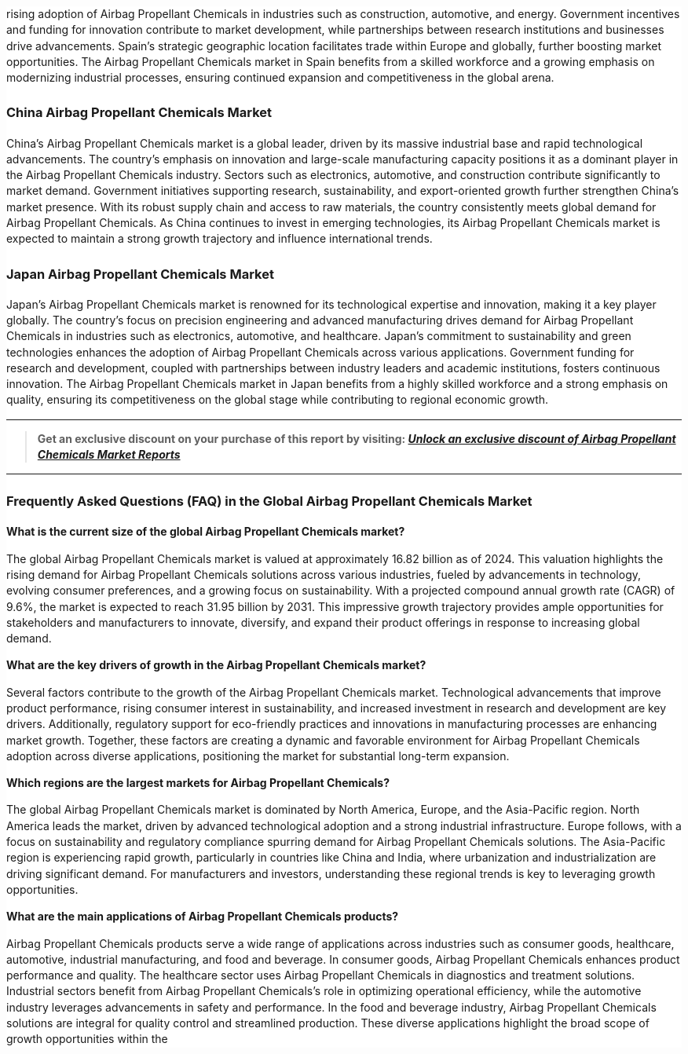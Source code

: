 rising adoption of Airbag Propellant Chemicals in industries such as construction, automotive, and energy. Government incentives and funding for innovation contribute to market development, while partnerships between research institutions and businesses drive advancements. Spain&rsquo;s strategic geographic location facilitates trade within Europe and globally, further boosting market opportunities. The Airbag Propellant Chemicals market in Spain benefits from a skilled workforce and a growing emphasis on modernizing industrial processes, ensuring continued expansion and competitiveness in the global arena.</p><h3>China Airbag Propellant Chemicals Market</h3><p>China&rsquo;s Airbag Propellant Chemicals market is a global leader, driven by its massive industrial base and rapid technological advancements. The country&rsquo;s emphasis on innovation and large-scale manufacturing capacity positions it as a dominant player in the Airbag Propellant Chemicals industry. Sectors such as electronics, automotive, and construction contribute significantly to market demand. Government initiatives supporting research, sustainability, and export-oriented growth further strengthen China&rsquo;s market presence. With its robust supply chain and access to raw materials, the country consistently meets global demand for Airbag Propellant Chemicals. As China continues to invest in emerging technologies, its Airbag Propellant Chemicals market is expected to maintain a strong growth trajectory and influence international trends.</p><h3>Japan Airbag Propellant Chemicals Market</h3><p>Japan&rsquo;s Airbag Propellant Chemicals market is renowned for its technological expertise and innovation, making it a key player globally. The country&rsquo;s focus on precision engineering and advanced manufacturing drives demand for Airbag Propellant Chemicals in industries such as electronics, automotive, and healthcare. Japan&rsquo;s commitment to sustainability and green technologies enhances the adoption of Airbag Propellant Chemicals across various applications. Government funding for research and development, coupled with partnerships between industry leaders and academic institutions, fosters continuous innovation. The Airbag Propellant Chemicals market in Japan benefits from a highly skilled workforce and a strong emphasis on quality, ensuring its competitiveness on the global stage while contributing to regional economic growth.</p><hr /><blockquote><p><strong>Get an exclusive discount on your purchase of this report by visiting: <em><a href="://marketresearchpulse.com/ask-for-discount/102721?utm_source=Github&amp;utm_medium=091">Unlock an exclusive discount of Airbag Propellant Chemicals Market Reports</a></em>&nbsp;</strong></p></blockquote><hr /><h3>Frequently Asked Questions (FAQ) in the Global Airbag Propellant Chemicals Market</h3><p><strong>What is the current size of the global Airbag Propellant Chemicals market?</strong></p><p>The global Airbag Propellant Chemicals market is valued at approximately 16.82 billion as of 2024. This valuation highlights the rising demand for Airbag Propellant Chemicals solutions across various industries, fueled by advancements in technology, evolving consumer preferences, and a growing focus on sustainability. With a projected compound annual growth rate (CAGR) of 9.6%, the market is expected to reach 31.95 billion by 2031. This impressive growth trajectory provides ample opportunities for stakeholders and manufacturers to innovate, diversify, and expand their product offerings in response to increasing global demand.</p><p><strong>What are the key drivers of growth in the Airbag Propellant Chemicals market?</strong></p><p>Several factors contribute to the growth of the Airbag Propellant Chemicals market. Technological advancements that improve product performance, rising consumer interest in sustainability, and increased investment in research and development are key drivers. Additionally, regulatory support for eco-friendly practices and innovations in manufacturing processes are enhancing market growth. Together, these factors are creating a dynamic and favorable environment for Airbag Propellant Chemicals adoption across diverse applications, positioning the market for substantial long-term expansion.</p><p><strong>Which regions are the largest markets for Airbag Propellant Chemicals?</strong></p><p>The global Airbag Propellant Chemicals market is dominated by North America, Europe, and the Asia-Pacific region. North America leads the market, driven by advanced technological adoption and a strong industrial infrastructure. Europe follows, with a focus on sustainability and regulatory compliance spurring demand for Airbag Propellant Chemicals solutions. The Asia-Pacific region is experiencing rapid growth, particularly in countries like China and India, where urbanization and industrialization are driving significant demand. For manufacturers and investors, understanding these regional trends is key to leveraging growth opportunities.</p><p><strong>What are the main applications of Airbag Propellant Chemicals products?</strong></p><p>Airbag Propellant Chemicals products serve a wide range of applications across industries such as consumer goods, healthcare, automotive, industrial manufacturing, and food and beverage. In consumer goods, Airbag Propellant Chemicals enhances product performance and quality. The healthcare sector uses Airbag Propellant Chemicals in diagnostics and treatment solutions. Industrial sectors benefit from Airbag Propellant Chemicals&rsquo;s role in optimizing operational efficiency, while the automotive industry leverages advancements in safety and performance. In the food and beverage industry, Airbag Propellant Chemicals solutions are integral for quality control and streamlined production. These diverse applications highlight the broad scope of growth opportunities within the